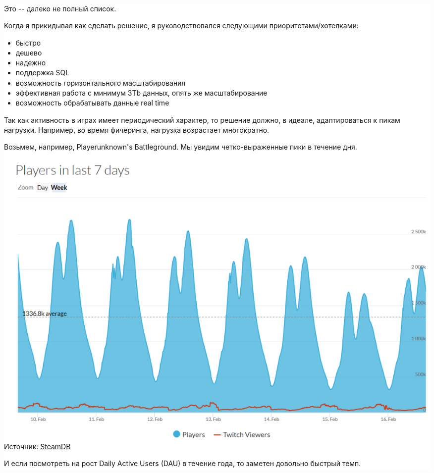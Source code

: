 Это -- далеко не полный список.

Когда я прикидывал как сделать решение, я руководствовался следующими приоритетами/хотелками:

* быстро
* дешево
* надежно
* поддержка SQL
* возможность горизонтального масштабирования
* эффективная работа с минимум 3Tb данных, опять же масштабирование
* возможность обрабатывать данные real time

Так как активность в играх имеет периодический характер, то решение должно, в идеале, адаптироваться к пикам нагрузки. Например, во время фичеринга, нагрузка возрастает многократно.

Возьмем, например, Playerunknown's Battleground. Мы увидим четко-выраженные пики в течение дня.

[![Playerunknown's Battleground Daily Peaks](https://github.com/PoisonousJohn/articles/raw/master/Custom_Analytics/custom-analytics-images/daily-peak.png)](https://github.com/PoisonousJohn/articles/raw/master/Custom_Analytics/custom-analytics-images/daily-peak.png)
Источник: [SteamDB](https://steamdb.info/app/578080/graphs/)

И если посмотреть на рост Daily Active Users (DAU) в течение года, то заметен довольно быстрый темп.
